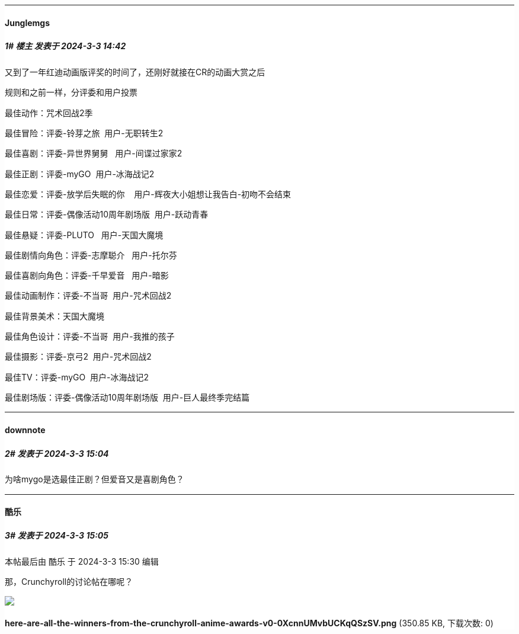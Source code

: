 ﻿
*****

####  Junglemgs  
##### 1#       楼主       发表于 2024-3-3 14:42

又到了一年红迪动画版评奖的时间了，还刚好就接在CR的动画大赏之后

规则和之前一样，分评委和用户投票

最佳动作：咒术回战2季

最佳冒险：评委-铃芽之旅  用户-无职转生2

最佳喜剧：评委-异世界舅舅   用户-间谍过家家2

最佳正剧：评委-myGO  用户-冰海战记2

最佳恋爱：评委-放学后失眠的你    用户-辉夜大小姐想让我告白-初吻不会结束

最佳日常：评委-偶像活动10周年剧场版  用户-跃动青春

最佳悬疑：评委-PLUTO   用户-天国大魔境

最佳剧情向角色：评委-志摩聪介   用户-托尔芬

最佳喜剧向角色：评委-千早爱音   用户-暗影

最佳动画制作：评委-不当哥  用户-咒术回战2

最佳背景美术：天国大魔境

最佳角色设计：评委-不当哥  用户-我推的孩子 

最佳摄影：评委-京弓2  用户-咒术回战2

最佳TV：评委-myGO  用户-冰海战记2

最佳剧场版：评委-偶像活动10周年剧场版  用户-巨人最终季完结篇

*****

####  downnote  
##### 2#       发表于 2024-3-3 15:04

为啥mygo是选最佳正剧？但爱音又是喜剧角色？

*****

####  酷乐  
##### 3#       发表于 2024-3-3 15:05

 本帖最后由 酷乐 于 2024-3-3 15:30 编辑 

那，Crunchyroll的讨论帖在哪呢？

<img src="https://img.saraba1st.com/forum/202403/03/150718b026pqpgp58lp0tp.png" referrerpolicy="no-referrer">

<strong>here-are-all-the-winners-from-the-crunchyroll-anime-awards-v0-0XcnnUMvbUCKqQSzSV.png</strong> (350.85 KB, 下载次数: 0)
